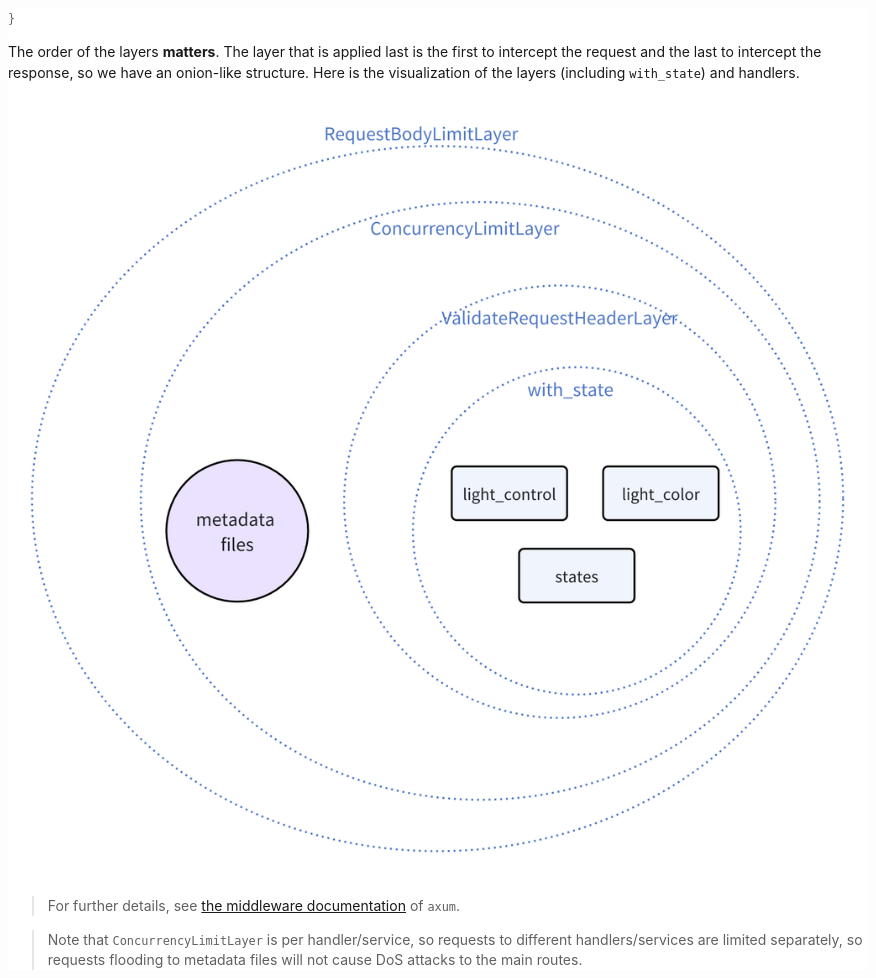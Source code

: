 ```rust
}
```

The order of the layers **matters**. The layer that is applied last is the first to intercept the request and the last to intercept the response, so we have an onion-like structure. Here is the visualization of the layers (including `with_state`) and handlers.

![middleware_onion](middleware_onion.png)

> For further details, see [the middleware documentation](https://docs.rs/axum/latest/axum/middleware/index.html) of `axum`.

> Note that `ConcurrencyLimitLayer` is per handler/service, so requests to different handlers/services are limited separately, so requests flooding to metadata files will not cause DoS attacks to the main routes.

